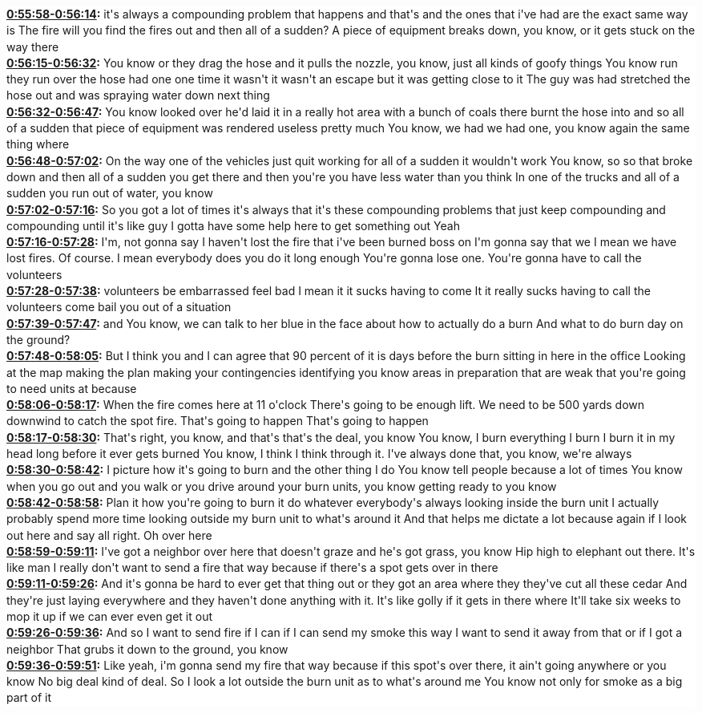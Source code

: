**[0:55:58-0:56:14](https://anchor.fm/ranching-reboot/episodes/92-John-Weir-Dr-Fire-e1rblue#t=0:55:58):**  it's always a compounding problem that happens and that's and the ones that i've had are the exact same way is  The fire will you find the fires out and then all of a sudden?  A piece of equipment breaks down, you know, or it gets stuck on the way there  
**[0:56:15-0:56:32](https://anchor.fm/ranching-reboot/episodes/92-John-Weir-Dr-Fire-e1rblue#t=0:56:15):**  You know or they drag the hose and it pulls the nozzle, you know, just all kinds of goofy things  You know run they run over the hose had one one time it wasn't it wasn't an escape but it was getting close to it  The guy was had stretched the hose out and was spraying water down next thing  
**[0:56:32-0:56:47](https://anchor.fm/ranching-reboot/episodes/92-John-Weir-Dr-Fire-e1rblue#t=0:56:32):**  You know looked over he'd laid it in a really hot area with a bunch of coals there  burnt the hose into and so all of a sudden that piece of equipment was rendered useless pretty much  You know, we had we had one, you know again the same thing where  
**[0:56:48-0:57:02](https://anchor.fm/ranching-reboot/episodes/92-John-Weir-Dr-Fire-e1rblue#t=0:56:48):**  On the way one of the vehicles just quit working for all of a sudden it wouldn't work  You know, so so that broke down and then all of a sudden you get there and then you're you have less water than you think  In one of the trucks and all of a sudden you run out of water, you know  
**[0:57:02-0:57:16](https://anchor.fm/ranching-reboot/episodes/92-John-Weir-Dr-Fire-e1rblue#t=0:57:02):**  So you got a lot of times it's always that it's these compounding problems that just keep compounding and compounding until it's like guy  I gotta have some help here to get something out  Yeah  
**[0:57:16-0:57:28](https://anchor.fm/ranching-reboot/episodes/92-John-Weir-Dr-Fire-e1rblue#t=0:57:16):**  I'm, not gonna say I haven't lost the fire that i've been burned boss on  I'm gonna say that we I mean we have lost fires. Of course. I mean everybody does you do it long enough  You're gonna lose one. You're gonna have to call the volunteers  
**[0:57:28-0:57:38](https://anchor.fm/ranching-reboot/episodes/92-John-Weir-Dr-Fire-e1rblue#t=0:57:28):**  volunteers be embarrassed feel bad  I mean it it sucks having to come  It it really sucks having to call the volunteers come bail you out of a situation  
**[0:57:39-0:57:47](https://anchor.fm/ranching-reboot/episodes/92-John-Weir-Dr-Fire-e1rblue#t=0:57:39):**  and  You know, we can talk to her blue in the face about how to actually do a burn  And what to do burn day on the ground?  
**[0:57:48-0:58:05](https://anchor.fm/ranching-reboot/episodes/92-John-Weir-Dr-Fire-e1rblue#t=0:57:48):**  But I think you and I can agree that 90 percent of it is days before the burn sitting in here in the office  Looking at the map making the plan making your contingencies identifying  you know areas in preparation that are weak that you're going to need units at because  
**[0:58:06-0:58:17](https://anchor.fm/ranching-reboot/episodes/92-John-Weir-Dr-Fire-e1rblue#t=0:58:06):**  When the fire comes here at 11 o'clock  There's going to be enough lift. We need to be 500 yards down downwind to catch the spot fire. That's going to happen  That's going to happen  
**[0:58:17-0:58:30](https://anchor.fm/ranching-reboot/episodes/92-John-Weir-Dr-Fire-e1rblue#t=0:58:17):**  That's right, you know, and that's that's the deal, you know  You know, I burn everything I burn I burn it in my head long before it ever gets burned  You know, I think I think through it. I've always done that, you know, we're always  
**[0:58:30-0:58:42](https://anchor.fm/ranching-reboot/episodes/92-John-Weir-Dr-Fire-e1rblue#t=0:58:30):**  I picture how it's going to burn and the other thing I do  You know tell people because a lot of times  You know when you go out and you walk or you drive around your burn units, you know getting ready to you know  
**[0:58:42-0:58:58](https://anchor.fm/ranching-reboot/episodes/92-John-Weir-Dr-Fire-e1rblue#t=0:58:42):**  Plan it how you're going to burn it do whatever everybody's always looking inside the burn unit  I actually probably spend more time looking outside my burn unit to what's around it  And that helps me dictate a lot because again if I look out here and say all right. Oh over here  
**[0:58:59-0:59:11](https://anchor.fm/ranching-reboot/episodes/92-John-Weir-Dr-Fire-e1rblue#t=0:58:59):**  I've got a neighbor over here that doesn't graze and he's got grass, you know  Hip high to elephant out there. It's like man  I really don't want to send a fire that way because if there's a spot gets over in there  
**[0:59:11-0:59:26](https://anchor.fm/ranching-reboot/episodes/92-John-Weir-Dr-Fire-e1rblue#t=0:59:11):**  And it's gonna be hard to ever get that thing out or they got an area where they they've cut all these cedar  And they're just laying everywhere and they haven't done anything with it. It's like golly if it gets in there where  It'll take six weeks to mop it up if we can ever even get it out  
**[0:59:26-0:59:36](https://anchor.fm/ranching-reboot/episodes/92-John-Weir-Dr-Fire-e1rblue#t=0:59:26):**  And so I want to send fire if I can if I can send my smoke this way  I want to send it away from that or if I got a neighbor  That grubs it down to the ground, you know  
**[0:59:36-0:59:51](https://anchor.fm/ranching-reboot/episodes/92-John-Weir-Dr-Fire-e1rblue#t=0:59:36):**  Like yeah, i'm gonna send my fire that way because if this spot's over there, it ain't going anywhere or you know  No big deal kind of deal. So I look a lot outside the burn unit as to what's around me  You know not only for smoke as a big part of it  